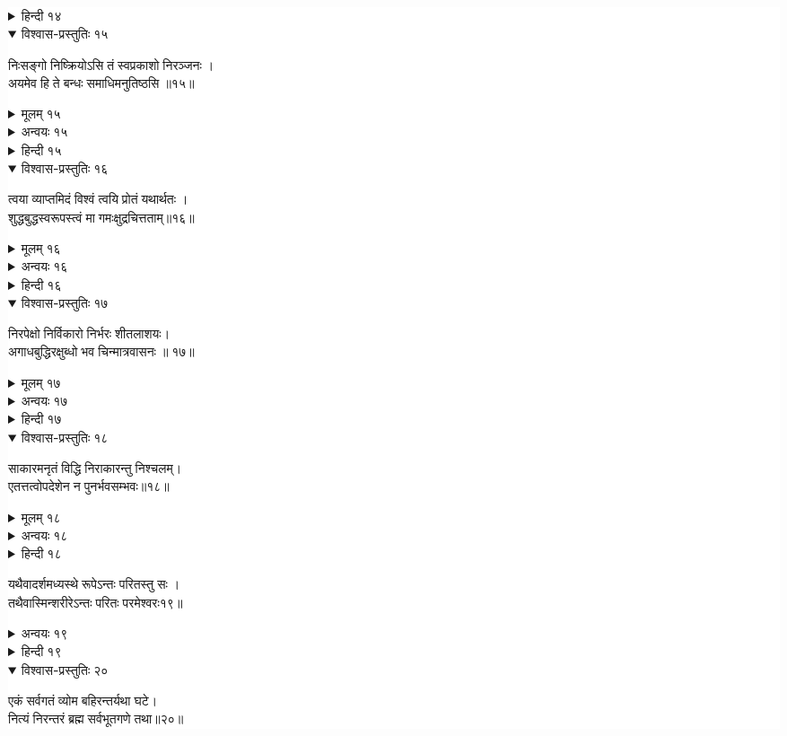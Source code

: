 <details><summary>हिन्दी १४</summary></details>  
  
<details open><summary>विश्वास-प्रस्तुतिः १५</summary>

निःसङ्गो निष्क्रियोऽसि तं स्वप्रकाशो निरञ्जनः ।  
अयमेव हि ते बन्धः समाधिमनुतिष्ठसि ॥१५॥
</details>

<details><summary>मूलम् १५</summary></details>  
  
<details><summary>अन्वयः १५</summary></details>

<details><summary>हिन्दी १५</summary></details>  
  
<details open><summary>विश्वास-प्रस्तुतिः १६</summary>

त्वया व्याप्तमिदं विश्वं त्वयि प्रोतं यथार्थतः ।  
शुद्धबुद्धस्वरूपस्त्वं मा गमःक्षुद्रचित्तताम्॥१६॥
</details>

<details><summary>मूलम् १६</summary></details>  
  
<details><summary>अन्वयः १६</summary></details>

<details><summary>हिन्दी १६</summary></details>  
  
<details open><summary>विश्वास-प्रस्तुतिः १७</summary>

निरपेक्षो निर्विकारो निर्भरः शीतलाशयः।  
अगाधबुद्धिरक्षुब्धो भव चिन्मात्रवासनः ॥ १७॥
</details>

<details><summary>मूलम् १७</summary></details>  
  
<details><summary>अन्वयः १७</summary></details>

<details><summary>हिन्दी १७</summary></details>  
  
<details open><summary>विश्वास-प्रस्तुतिः १८</summary>

साकारमनृतं विद्धि निराकारन्तु निश्चलम्।  
एतत्तत्वोपदेशेन न पुनर्भवसम्भवः॥१८॥
</details>

<details><summary>मूलम् १८</summary></details>  
  
<details><summary>अन्वयः १८</summary></details>

<details><summary>हिन्दी १८</summary></details>  
  
यथैवादर्शमध्यस्थे रूपेऽन्तः परितस्तु सः ।  
तथैवास्मिन्शरीरेऽन्तः परितः परमेश्वरः१९॥  
  
<details><summary>अन्वयः १९</summary></details>

<details><summary>हिन्दी १९</summary></details>  
  
<details open><summary>विश्वास-प्रस्तुतिः २०</summary>

एकं सर्वगतं व्योम बहिरन्तर्यथा घटे।  
नित्यं निरन्तरं ब्रह्म सर्वभूतगणे तथा॥२०॥
</details>
